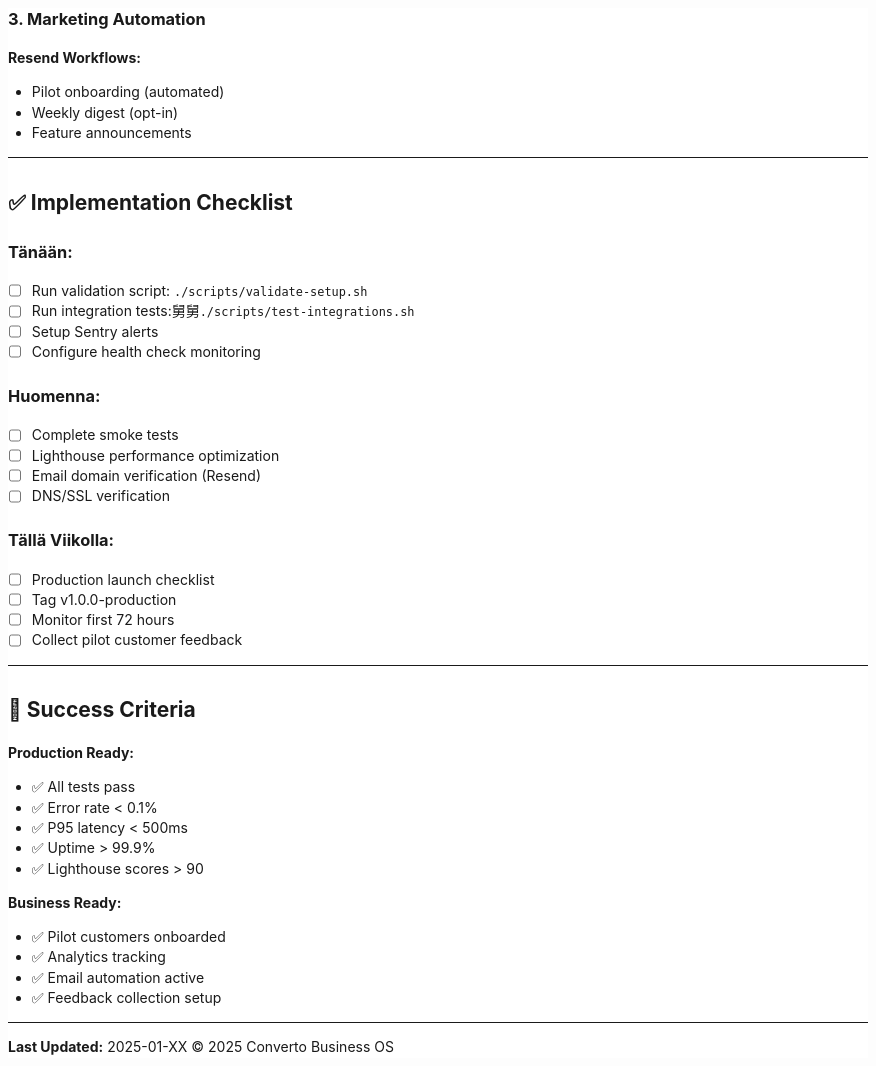 ### **3. Marketing Automation**

**Resend Workflows:**
- Pilot onboarding (automated)
- Weekly digest (opt-in)
- Feature announcements

---

## ✅ **Implementation Checklist**

### **Tänään:**
- [ ] Run validation script: `./scripts/validate-setup.sh`
- [ ] Run integration tests:舅舅`./scripts/test-integrations.sh`
- [ ] Setup Sentry alerts
- [ ] Configure health check monitoring

### **Huomenna:**
- [ ] Complete smoke tests
- [ ] Lighthouse performance optimization
- [ ] Email domain verification (Resend)
- [ ] DNS/SSL verification

### **Tällä Viikolla:**
- [ ] Production launch checklist
- [ ] Tag v1.0.0-production
- [ ] Monitor first 72 hours
- [ ] Collect pilot customer feedback

---

## 🎯 **Success Criteria**

**Production Ready:**
- ✅ All tests pass
- ✅ Error rate < 0.1%
- ✅ P95 latency < 500ms
- ✅ Uptime > 99.9%
- ✅ Lighthouse scores > 90

**Business Ready:**
- ✅ Pilot customers onboarded
- ✅ Analytics tracking
- ✅ Email automation active
- ✅ Feedback collection setup

---

**Last Updated:** 2025-01-XX © 2025 Converto Business OS

